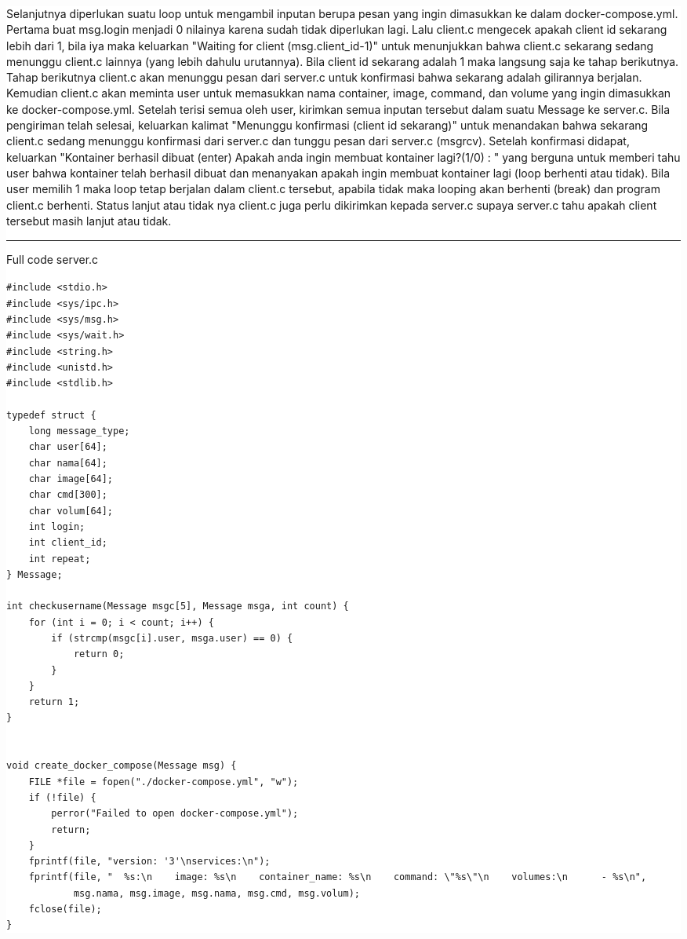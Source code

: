 Selanjutnya diperlukan suatu loop untuk mengambil inputan berupa pesan yang ingin dimasukkan ke dalam docker-compose.yml. Pertama buat msg.login menjadi 0 nilainya karena sudah tidak diperlukan lagi. Lalu client.c mengecek apakah client id sekarang lebih dari 1, bila iya maka keluarkan "Waiting for client (msg.client_id-1)" untuk menunjukkan bahwa client.c sekarang sedang menunggu client.c lainnya (yang lebih dahulu urutannya). Bila client id sekarang adalah 1 maka langsung saja ke tahap berikutnya. Tahap berikutnya client.c akan menunggu pesan dari server.c untuk konfirmasi bahwa sekarang adalah gilirannya berjalan. Kemudian client.c akan meminta user untuk memasukkan nama container, image, command, dan volume yang ingin dimasukkan ke docker-compose.yml. Setelah terisi semua oleh user, kirimkan semua inputan tersebut dalam suatu Message ke server.c. Bila pengiriman telah selesai, keluarkan kalimat "Menunggu konfirmasi (client id sekarang)" untuk menandakan bahwa sekarang client.c sedang menunggu konfirmasi dari server.c dan tunggu pesan dari server.c (msgrcv). Setelah konfirmasi didapat, keluarkan "Kontainer berhasil dibuat (enter) Apakah anda ingin membuat kontainer lagi?(1/0) : " yang berguna untuk memberi tahu user bahwa kontainer telah berhasil dibuat dan menanyakan apakah ingin membuat kontainer lagi (loop berhenti atau tidak). Bila user memilih 1 maka loop tetap berjalan dalam client.c tersebut, apabila tidak maka looping akan berhenti (break) dan program client.c berhenti. Status lanjut atau tidak nya client.c juga perlu dikirimkan kepada server.c supaya server.c tahu apakah client tersebut masih lanjut atau tidak.


--------

Full code server.c
```
#include <stdio.h>
#include <sys/ipc.h>
#include <sys/msg.h>
#include <sys/wait.h>
#include <string.h>
#include <unistd.h>
#include <stdlib.h>

typedef struct {
    long message_type;
    char user[64];
    char nama[64];
    char image[64];
    char cmd[300];
    char volum[64];
    int login;
    int client_id;
    int repeat;
} Message;

int checkusername(Message msgc[5], Message msga, int count) {
    for (int i = 0; i < count; i++) {
        if (strcmp(msgc[i].user, msga.user) == 0) {
            return 0;
        }
    }
    return 1;
}


void create_docker_compose(Message msg) {
    FILE *file = fopen("./docker-compose.yml", "w");
    if (!file) {
        perror("Failed to open docker-compose.yml");
        return;
    }
    fprintf(file, "version: '3'\nservices:\n");
    fprintf(file, "  %s:\n    image: %s\n    container_name: %s\n    command: \"%s\"\n    volumes:\n      - %s\n",
            msg.nama, msg.image, msg.nama, msg.cmd, msg.volum);
    fclose(file);
}
```